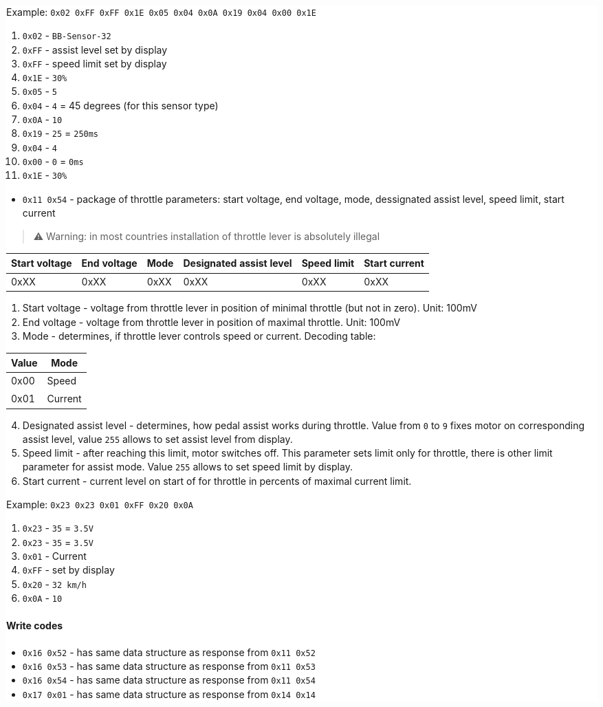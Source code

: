 Example: `0x02 0xFF 0xFF 0x1E 0x05 0x04 0x0A 0x19 0x04 0x00 0x1E`

1. `0x02` - `BB-Sensor-32`
2. `0xFF` - assist level set by display
3. `0xFF` - speed limit set by display
4. `0x1E` - `30%`
5. `0x05` - `5`
6. `0x04` - `4` = 45 degrees (for this sensor type)
7. `0x0A` - `10`
8. `0x19` - `25` = `250ms`
9. `0x04` - `4`
10. `0x00` - `0` = `0ms`
11. `0x1E` - `30%`

- `0x11 0x54` - package of throttle parameters: start voltage, end voltage, mode, dessignated assist level, speed limit, start current

> ⚠️ Warning: in most countries installation of throttle lever is absolutely illegal

| Start voltage | End voltage | Mode | Designated assist level | Speed limit | Start current |
| ------------- | ----------- | ---- | ----------------------- | ----------- | ------------- |
| 0xXX          | 0xXX        | 0xXX | 0xXX                    | 0xXX        | 0xXX          |

1. Start voltage - voltage from throttle lever in position of minimal throttle (but not in zero). Unit: 100mV
2. End voltage - voltage from throttle lever in position of maximal throttle. Unit: 100mV
3. Mode - determines, if throttle lever controls speed or current. Decoding table:

| Value | Mode    |
| ----- | ------- |
| 0x00  | Speed   |
| 0x01  | Current |

4. Designated assist level - determines, how pedal assist works during throttle. Value from `0` to `9` fixes motor on corresponding assist level, value `255` allows to set assist level from display.
5. Speed limit - after reaching this limit, motor switches off. This parameter sets limit only for throttle, there is other limit parameter for assist mode. Value `255` allows to set speed limit by display.
6. Start current - current level on start of for throttle in percents of maximal current limit.

Example: `0x23 0x23 0x01 0xFF 0x20 0x0A`

1. `0x23` - `35` = `3.5V`
2. `0x23` - `35` = `3.5V`
3. `0x01` - Current
4. `0xFF` - set by display
5. `0x20` - `32 km/h`
6. `0x0A` - `10`

#### Write codes
- `0x16 0x52` - has same data structure as response from `0x11 0x52`
- `0x16 0x53` - has same data structure as response from `0x11 0x53`
- `0x16 0x54` - has same data structure as response from `0x11 0x54`
- `0x17 0x01` - has same data structure as response from `0x14 0x14`
